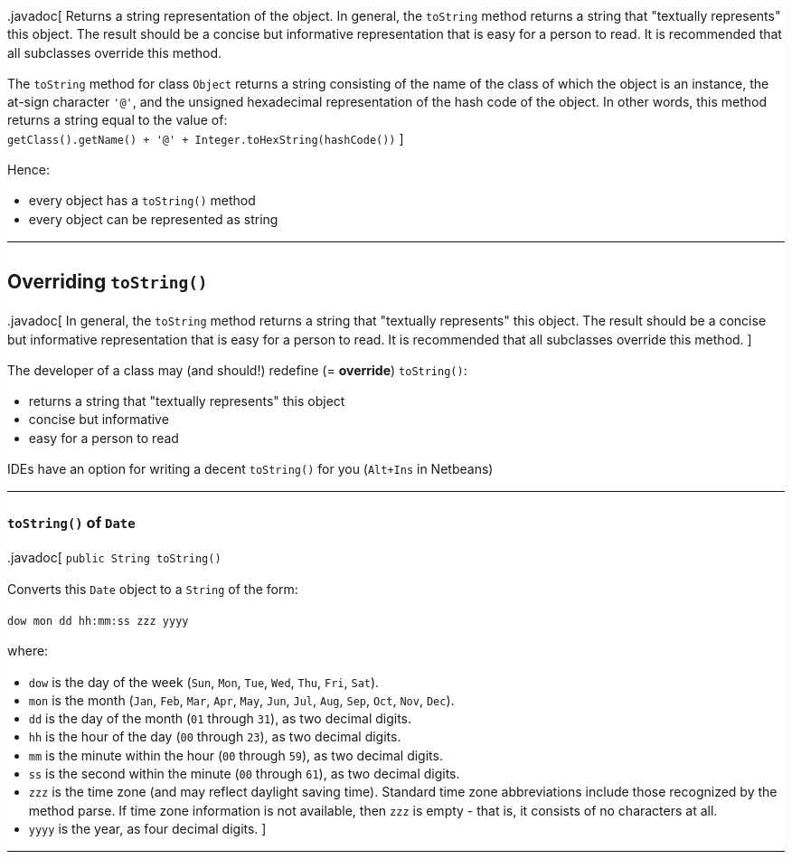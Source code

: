 .javadoc[
Returns a string representation of the object. In general, the `toString` method returns a string that "textually represents" this object. The result should be a concise but informative representation that is easy for a person to read. It is recommended that all subclasses override this method.

The `toString` method for class `Object` returns a string consisting of the name of the class of which the object is an instance, the at-sign character `'@'`, and the unsigned hexadecimal representation of the hash code of the object. In other words, this method returns a string equal to the value of:  
`getClass().getName() + '@' + Integer.toHexString(hashCode())`
]

Hence:
- every object has a `toString()` method
- every object can be represented as string

---

## Overriding `toString()`

.javadoc[
In general, the `toString` method returns a string that "textually represents" this object. The result should be a concise but informative representation that is easy for a person to read. It is recommended that all subclasses override this method.
]

The developer of a class may (and should!) redefine (= **override**) `toString()`:
- returns a string that "textually represents" this object
- concise but informative
- easy for a person to read

IDEs have an option for writing a decent `toString()` for you (`Alt+Ins` in Netbeans)


---

### `toString()` of `Date`

.javadoc[
`public String toString()`

Converts this `Date` object to a `String` of the form:

`dow mon dd hh:mm:ss zzz yyyy`

where:
- `dow` is the day of the week (`Sun`, `Mon`, `Tue`, `Wed`, `Thu`, `Fri`, `Sat`).
- `mon` is the month (`Jan`, `Feb`, `Mar`, `Apr`, `May`, `Jun`, `Jul`, `Aug`, `Sep`, `Oct`, `Nov`, `Dec`).
- `dd` is the day of the month (`01` through `31`), as two decimal digits.
- `hh` is the hour of the day (`00` through `23`), as two decimal digits.
- `mm` is the minute within the hour (`00` through `59`), as two decimal digits.
- `ss` is the second within the minute (`00` through `61`), as two decimal digits.
- `zzz` is the time zone (and may reflect daylight saving time). Standard time zone abbreviations include those recognized by the method parse. If time zone information is not available, then `zzz` is empty - that is, it consists of no characters at all.
- `yyyy` is the year, as four decimal digits.
]

---